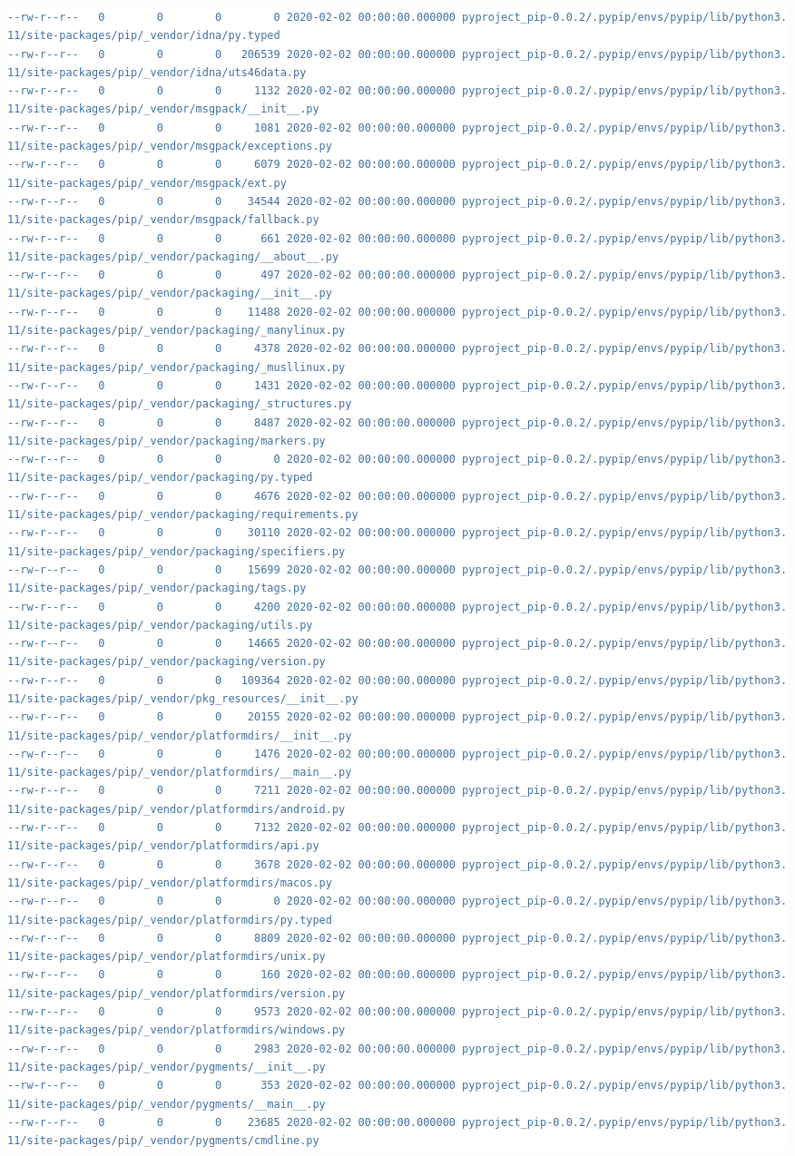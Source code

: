 ```diff
--rw-r--r--   0        0        0        0 2020-02-02 00:00:00.000000 pyproject_pip-0.0.2/.pypip/envs/pypip/lib/python3.11/site-packages/pip/_vendor/idna/py.typed
--rw-r--r--   0        0        0   206539 2020-02-02 00:00:00.000000 pyproject_pip-0.0.2/.pypip/envs/pypip/lib/python3.11/site-packages/pip/_vendor/idna/uts46data.py
--rw-r--r--   0        0        0     1132 2020-02-02 00:00:00.000000 pyproject_pip-0.0.2/.pypip/envs/pypip/lib/python3.11/site-packages/pip/_vendor/msgpack/__init__.py
--rw-r--r--   0        0        0     1081 2020-02-02 00:00:00.000000 pyproject_pip-0.0.2/.pypip/envs/pypip/lib/python3.11/site-packages/pip/_vendor/msgpack/exceptions.py
--rw-r--r--   0        0        0     6079 2020-02-02 00:00:00.000000 pyproject_pip-0.0.2/.pypip/envs/pypip/lib/python3.11/site-packages/pip/_vendor/msgpack/ext.py
--rw-r--r--   0        0        0    34544 2020-02-02 00:00:00.000000 pyproject_pip-0.0.2/.pypip/envs/pypip/lib/python3.11/site-packages/pip/_vendor/msgpack/fallback.py
--rw-r--r--   0        0        0      661 2020-02-02 00:00:00.000000 pyproject_pip-0.0.2/.pypip/envs/pypip/lib/python3.11/site-packages/pip/_vendor/packaging/__about__.py
--rw-r--r--   0        0        0      497 2020-02-02 00:00:00.000000 pyproject_pip-0.0.2/.pypip/envs/pypip/lib/python3.11/site-packages/pip/_vendor/packaging/__init__.py
--rw-r--r--   0        0        0    11488 2020-02-02 00:00:00.000000 pyproject_pip-0.0.2/.pypip/envs/pypip/lib/python3.11/site-packages/pip/_vendor/packaging/_manylinux.py
--rw-r--r--   0        0        0     4378 2020-02-02 00:00:00.000000 pyproject_pip-0.0.2/.pypip/envs/pypip/lib/python3.11/site-packages/pip/_vendor/packaging/_musllinux.py
--rw-r--r--   0        0        0     1431 2020-02-02 00:00:00.000000 pyproject_pip-0.0.2/.pypip/envs/pypip/lib/python3.11/site-packages/pip/_vendor/packaging/_structures.py
--rw-r--r--   0        0        0     8487 2020-02-02 00:00:00.000000 pyproject_pip-0.0.2/.pypip/envs/pypip/lib/python3.11/site-packages/pip/_vendor/packaging/markers.py
--rw-r--r--   0        0        0        0 2020-02-02 00:00:00.000000 pyproject_pip-0.0.2/.pypip/envs/pypip/lib/python3.11/site-packages/pip/_vendor/packaging/py.typed
--rw-r--r--   0        0        0     4676 2020-02-02 00:00:00.000000 pyproject_pip-0.0.2/.pypip/envs/pypip/lib/python3.11/site-packages/pip/_vendor/packaging/requirements.py
--rw-r--r--   0        0        0    30110 2020-02-02 00:00:00.000000 pyproject_pip-0.0.2/.pypip/envs/pypip/lib/python3.11/site-packages/pip/_vendor/packaging/specifiers.py
--rw-r--r--   0        0        0    15699 2020-02-02 00:00:00.000000 pyproject_pip-0.0.2/.pypip/envs/pypip/lib/python3.11/site-packages/pip/_vendor/packaging/tags.py
--rw-r--r--   0        0        0     4200 2020-02-02 00:00:00.000000 pyproject_pip-0.0.2/.pypip/envs/pypip/lib/python3.11/site-packages/pip/_vendor/packaging/utils.py
--rw-r--r--   0        0        0    14665 2020-02-02 00:00:00.000000 pyproject_pip-0.0.2/.pypip/envs/pypip/lib/python3.11/site-packages/pip/_vendor/packaging/version.py
--rw-r--r--   0        0        0   109364 2020-02-02 00:00:00.000000 pyproject_pip-0.0.2/.pypip/envs/pypip/lib/python3.11/site-packages/pip/_vendor/pkg_resources/__init__.py
--rw-r--r--   0        0        0    20155 2020-02-02 00:00:00.000000 pyproject_pip-0.0.2/.pypip/envs/pypip/lib/python3.11/site-packages/pip/_vendor/platformdirs/__init__.py
--rw-r--r--   0        0        0     1476 2020-02-02 00:00:00.000000 pyproject_pip-0.0.2/.pypip/envs/pypip/lib/python3.11/site-packages/pip/_vendor/platformdirs/__main__.py
--rw-r--r--   0        0        0     7211 2020-02-02 00:00:00.000000 pyproject_pip-0.0.2/.pypip/envs/pypip/lib/python3.11/site-packages/pip/_vendor/platformdirs/android.py
--rw-r--r--   0        0        0     7132 2020-02-02 00:00:00.000000 pyproject_pip-0.0.2/.pypip/envs/pypip/lib/python3.11/site-packages/pip/_vendor/platformdirs/api.py
--rw-r--r--   0        0        0     3678 2020-02-02 00:00:00.000000 pyproject_pip-0.0.2/.pypip/envs/pypip/lib/python3.11/site-packages/pip/_vendor/platformdirs/macos.py
--rw-r--r--   0        0        0        0 2020-02-02 00:00:00.000000 pyproject_pip-0.0.2/.pypip/envs/pypip/lib/python3.11/site-packages/pip/_vendor/platformdirs/py.typed
--rw-r--r--   0        0        0     8809 2020-02-02 00:00:00.000000 pyproject_pip-0.0.2/.pypip/envs/pypip/lib/python3.11/site-packages/pip/_vendor/platformdirs/unix.py
--rw-r--r--   0        0        0      160 2020-02-02 00:00:00.000000 pyproject_pip-0.0.2/.pypip/envs/pypip/lib/python3.11/site-packages/pip/_vendor/platformdirs/version.py
--rw-r--r--   0        0        0     9573 2020-02-02 00:00:00.000000 pyproject_pip-0.0.2/.pypip/envs/pypip/lib/python3.11/site-packages/pip/_vendor/platformdirs/windows.py
--rw-r--r--   0        0        0     2983 2020-02-02 00:00:00.000000 pyproject_pip-0.0.2/.pypip/envs/pypip/lib/python3.11/site-packages/pip/_vendor/pygments/__init__.py
--rw-r--r--   0        0        0      353 2020-02-02 00:00:00.000000 pyproject_pip-0.0.2/.pypip/envs/pypip/lib/python3.11/site-packages/pip/_vendor/pygments/__main__.py
--rw-r--r--   0        0        0    23685 2020-02-02 00:00:00.000000 pyproject_pip-0.0.2/.pypip/envs/pypip/lib/python3.11/site-packages/pip/_vendor/pygments/cmdline.py
```